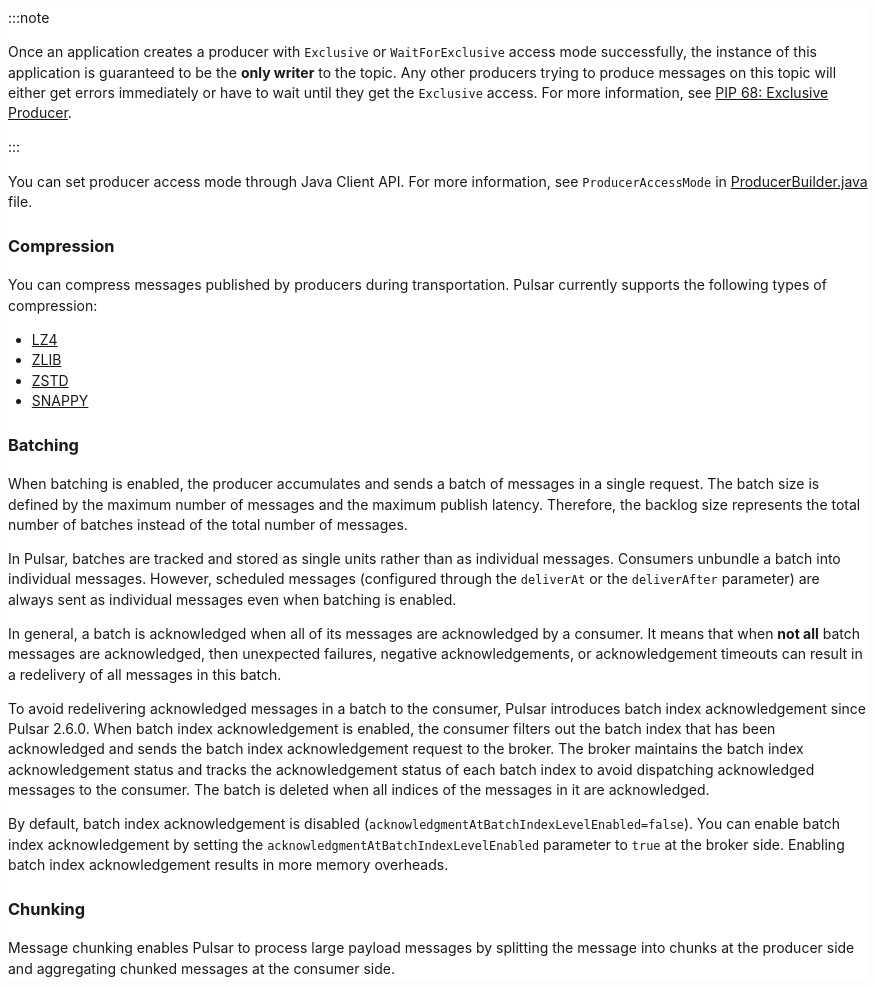 :::note

Once an application creates a producer with `Exclusive` or `WaitForExclusive` access mode successfully, the instance of this application is guaranteed to be the **only writer** to the topic. Any other producers trying to produce messages on this topic will either get errors immediately or have to wait until they get the `Exclusive` access. 
For more information, see [PIP 68: Exclusive Producer](https://github.com/apache/pulsar/wiki/PIP-68:-Exclusive-Producer).

:::

You can set producer access mode through Java Client API. For more information, see `ProducerAccessMode` in [ProducerBuilder.java](https://github.com/apache/pulsar/blob/fc5768ca3bbf92815d142fe30e6bfad70a1b4fc6/pulsar-client-api/src/main/java/org/apache/pulsar/client/api/ProducerBuilder.java) file.


### Compression

You can compress messages published by producers during transportation. Pulsar currently supports the following types of compression:

* [LZ4](https://github.com/lz4/lz4)
* [ZLIB](https://zlib.net/)
* [ZSTD](https://facebook.github.io/zstd/)
* [SNAPPY](https://google.github.io/snappy/)

### Batching

When batching is enabled, the producer accumulates and sends a batch of messages in a single request. The batch size is defined by the maximum number of messages and the maximum publish latency. Therefore, the backlog size represents the total number of batches instead of the total number of messages.

In Pulsar, batches are tracked and stored as single units rather than as individual messages. Consumers unbundle a batch into individual messages. However, scheduled messages (configured through the `deliverAt` or the `deliverAfter` parameter) are always sent as individual messages even when batching is enabled.

In general, a batch is acknowledged when all of its messages are acknowledged by a consumer. It means that when **not all** batch messages are acknowledged, then unexpected failures, negative acknowledgements, or acknowledgement timeouts can result in a redelivery of all messages in this batch.

To avoid redelivering acknowledged messages in a batch to the consumer, Pulsar introduces batch index acknowledgement since Pulsar 2.6.0. When batch index acknowledgement is enabled, the consumer filters out the batch index that has been acknowledged and sends the batch index acknowledgement request to the broker. The broker maintains the batch index acknowledgement status and tracks the acknowledgement status of each batch index to avoid dispatching acknowledged messages to the consumer. The batch is deleted when all indices of the messages in it are acknowledged.

By default, batch index acknowledgement is disabled (`acknowledgmentAtBatchIndexLevelEnabled=false`). You can enable batch index acknowledgement by setting the `acknowledgmentAtBatchIndexLevelEnabled` parameter to `true` at the broker side. Enabling batch index acknowledgement results in more memory overheads. 

### Chunking
Message chunking enables Pulsar to process large payload messages by splitting the message into chunks at the producer side and aggregating chunked messages at the consumer side.
